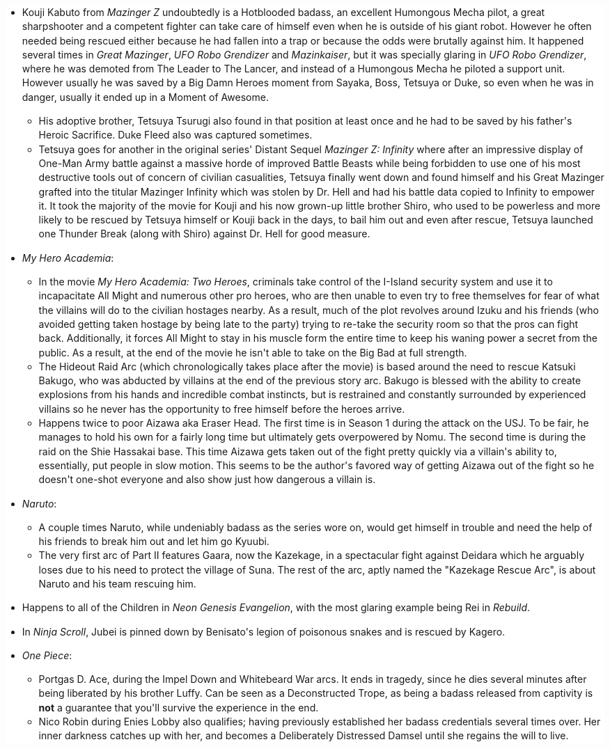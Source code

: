 -   Kouji Kabuto from _Mazinger Z_ undoubtedly is a Hotblooded badass, an excellent Humongous Mecha pilot, a great sharpshooter and a competent fighter can take care of himself even when he is outside of his giant robot. However he often needed being rescued either because he had fallen into a trap or because the odds were brutally against him. It happened several times in _Great Mazinger_, _UFO Robo Grendizer_ and _Mazinkaiser_, but it was specially glaring in _UFO Robo Grendizer_, where he was demoted from The Leader to The Lancer, and instead of a Humongous Mecha he piloted a support unit. However usually he was saved by a Big Damn Heroes moment from Sayaka, Boss, Tetsuya or Duke, so even when he was in danger, usually it ended up in a Moment of Awesome.
    -   His adoptive brother, Tetsuya Tsurugi also found in that position at least once and he had to be saved by his father's Heroic Sacrifice. Duke Fleed also was captured sometimes.
    -   Tetsuya goes for another in the original series' Distant Sequel _Mazinger Z: Infinity_ where after an impressive display of One-Man Army battle against a massive horde of improved Battle Beasts while being forbidden to use one of his most destructive tools out of concern of civilian casualities, Tetsuya finally went down and found himself and his Great Mazinger grafted into the titular Mazinger Infinity which was stolen by Dr. Hell and had his battle data copied to Infinity to empower it. It took the majority of the movie for Kouji and his now grown-up little brother Shiro, who used to be powerless and more likely to be rescued by Tetsuya himself or Kouji back in the days, to bail him out and even after rescue, Tetsuya launched one Thunder Break (along with Shiro) against Dr. Hell for good measure.
-   _My Hero Academia_:
    -   In the movie _My Hero Academia: Two Heroes_, criminals take control of the I-Island security system and use it to incapacitate All Might and numerous other pro heroes, who are then unable to even try to free themselves for fear of what the villains will do to the civilian hostages nearby. As a result, much of the plot revolves around Izuku and his friends (who avoided getting taken hostage by being late to the party) trying to re-take the security room so that the pros can fight back. Additionally, it forces All Might to stay in his muscle form the entire time to keep his waning power a secret from the public. As a result, at the end of the movie he isn't able to take on the Big Bad at full strength.
    -   The Hideout Raid Arc (which chronologically takes place after the movie) is based around the need to rescue Katsuki Bakugo, who was abducted by villains at the end of the previous story arc. Bakugo is blessed with the ability to create explosions from his hands and incredible combat instincts, but is restrained and constantly surrounded by experienced villains so he never has the opportunity to free himself before the heroes arrive.
    -   Happens twice to poor Aizawa aka Eraser Head. The first time is in Season 1 during the attack on the USJ. To be fair, he manages to hold his own for a fairly long time but ultimately gets overpowered by Nomu. The second time is during the raid on the Shie Hassakai base. This time Aizawa gets taken out of the fight pretty quickly via a villain's ability to, essentially, put people in slow motion. This seems to be the author's favored way of getting Aizawa out of the fight so he doesn't one-shot everyone and also show just how dangerous a villain is.
-   _Naruto_:
    -   A couple times Naruto, while undeniably badass as the series wore on, would get himself in trouble and need the help of his friends to break him out and let him go Kyuubi.
    -   The very first arc of Part II features Gaara, now the Kazekage, in a spectacular fight against Deidara which he arguably loses due to his need to protect the village of Suna. The rest of the arc, aptly named the "Kazekage Rescue Arc", is about Naruto and his team rescuing him.

-   Happens to all of the Children in _Neon Genesis Evangelion_, with the most glaring example being Rei in _Rebuild_.
-   In _Ninja Scroll_, Jubei is pinned down by Benisato's legion of poisonous snakes and is rescued by Kagero.
-   _One Piece_:
    -   Portgas D. Ace, during the Impel Down and Whitebeard War arcs. It ends in tragedy, since he dies several minutes after being liberated by his brother Luffy. Can be seen as a Deconstructed Trope, as being a badass released from captivity is **not** a guarantee that you'll survive the experience in the end.
    -   Nico Robin during Enies Lobby also qualifies; having previously established her badass credentials several times over. Her inner darkness catches up with her, and becomes a Deliberately Distressed Damsel until she regains the will to live.
        